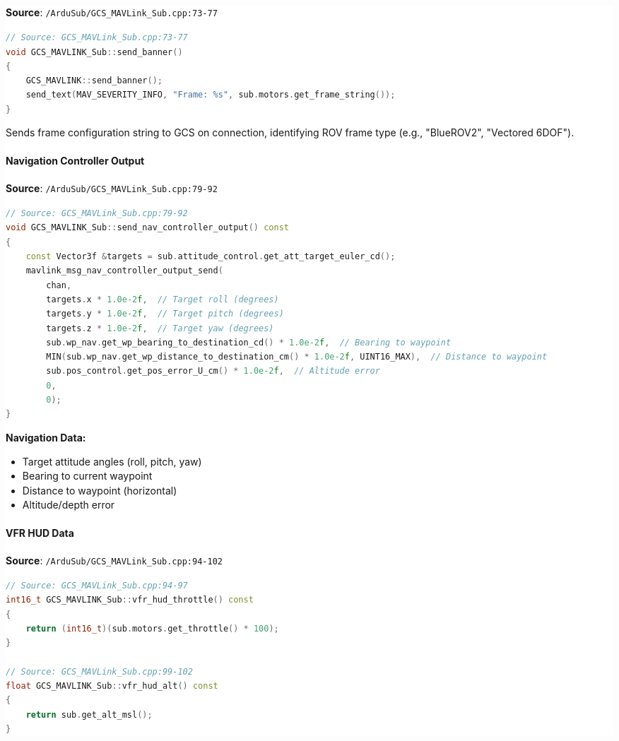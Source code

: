 **Source**: `/ArduSub/GCS_MAVLink_Sub.cpp:73-77`

```cpp
// Source: GCS_MAVLink_Sub.cpp:73-77
void GCS_MAVLINK_Sub::send_banner()
{
    GCS_MAVLINK::send_banner();
    send_text(MAV_SEVERITY_INFO, "Frame: %s", sub.motors.get_frame_string());
}
```

Sends frame configuration string to GCS on connection, identifying ROV frame type (e.g., "BlueROV2", "Vectored 6DOF").

#### Navigation Controller Output

**Source**: `/ArduSub/GCS_MAVLink_Sub.cpp:79-92`

```cpp
// Source: GCS_MAVLink_Sub.cpp:79-92
void GCS_MAVLINK_Sub::send_nav_controller_output() const
{
    const Vector3f &targets = sub.attitude_control.get_att_target_euler_cd();
    mavlink_msg_nav_controller_output_send(
        chan,
        targets.x * 1.0e-2f,  // Target roll (degrees)
        targets.y * 1.0e-2f,  // Target pitch (degrees)
        targets.z * 1.0e-2f,  // Target yaw (degrees)
        sub.wp_nav.get_wp_bearing_to_destination_cd() * 1.0e-2f,  // Bearing to waypoint
        MIN(sub.wp_nav.get_wp_distance_to_destination_cm() * 1.0e-2f, UINT16_MAX),  // Distance to waypoint
        sub.pos_control.get_pos_error_U_cm() * 1.0e-2f,  // Altitude error
        0,
        0);
}
```

**Navigation Data:**
- Target attitude angles (roll, pitch, yaw)
- Bearing to current waypoint
- Distance to waypoint (horizontal)
- Altitude/depth error

#### VFR HUD Data

**Source**: `/ArduSub/GCS_MAVLink_Sub.cpp:94-102`

```cpp
// Source: GCS_MAVLink_Sub.cpp:94-97
int16_t GCS_MAVLINK_Sub::vfr_hud_throttle() const
{
    return (int16_t)(sub.motors.get_throttle() * 100);
}

// Source: GCS_MAVLink_Sub.cpp:99-102
float GCS_MAVLINK_Sub::vfr_hud_alt() const
{
    return sub.get_alt_msl();
}
```
